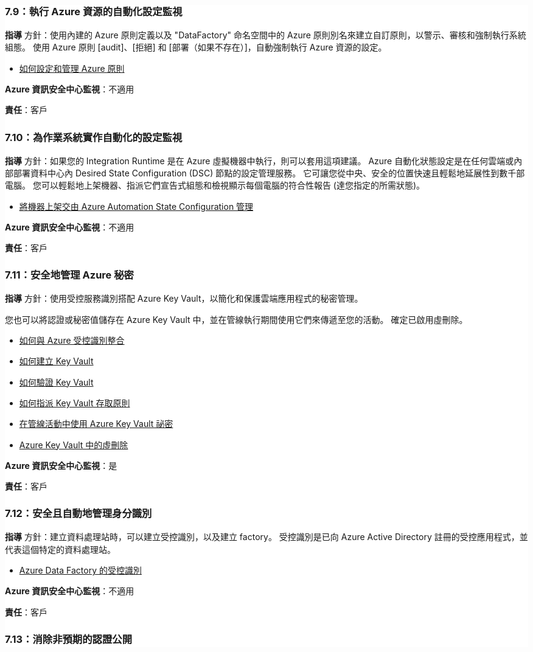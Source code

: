 ### <a name="79-implement-automated-configuration-monitoring-for-azure-resources"></a>7.9：執行 Azure 資源的自動化設定監視

**指導** 方針：使用內建的 Azure 原則定義以及 "DataFactory" 命名空間中的 Azure 原則別名來建立自訂原則，以警示、審核和強制執行系統組態。 使用 Azure 原則 [audit]、[拒絕] 和 [部署（如果不存在）]，自動強制執行 Azure 資源的設定。

* [如何設定和管理 Azure 原則](../governance/policy/tutorials/create-and-manage.md)

**Azure 資訊安全中心監視**：不適用

**責任**：客戶

### <a name="710-implement-automated-configuration-monitoring-for-operating-systems"></a>7.10：為作業系統實作自動化的設定監視

**指導** 方針：如果您的 Integration Runtime 是在 Azure 虛擬機器中執行，則可以套用這項建議。 Azure 自動化狀態設定是在任何雲端或內部部署資料中心內 Desired State Configuration (DSC) 節點的設定管理服務。 它可讓您從中央、安全的位置快速且輕鬆地延展性到數千部電腦。 您可以輕鬆地上架機器、指派它們宣告式組態和檢視顯示每個電腦的符合性報告 (達您指定的所需狀態)。

* [將機器上架交由 Azure Automation State Configuration 管理](../automation/automation-dsc-onboarding.md)

**Azure 資訊安全中心監視**：不適用

**責任**：客戶

### <a name="711-manage-azure-secrets-securely"></a>7.11：安全地管理 Azure 秘密

**指導** 方針：使用受控服務識別搭配 Azure Key Vault，以簡化和保護雲端應用程式的秘密管理。

您也可以將認證或秘密值儲存在 Azure Key Vault 中，並在管線執行期間使用它們來傳遞至您的活動。 確定已啟用虛刪除。

* [如何與 Azure 受控識別整合](../azure-app-configuration/howto-integrate-azure-managed-service-identity.md)

* [如何建立 Key Vault](../key-vault/secrets/quick-create-portal.md)

* [如何驗證 Key Vault](../key-vault/general/authentication.md)

* [如何指派 Key Vault 存取原則](../key-vault/general/assign-access-policy-portal.md)

* [在管線活動中使用 Azure Key Vault 祕密](./how-to-use-azure-key-vault-secrets-pipeline-activities.md)

* [Azure Key Vault 中的虛刪除](../key-vault/general/soft-delete-overview.md)

**Azure 資訊安全中心監視**：是

**責任**：客戶

### <a name="712-manage-identities-securely-and-automatically"></a>7.12：安全且自動地管理身分識別

**指導** 方針：建立資料處理站時，可以建立受控識別，以及建立 factory。 受控識別是已向 Azure Active Directory 註冊的受控應用程式，並代表這個特定的資料處理站。

* [Azure Data Factory 的受控識別](./data-factory-service-identity.md)

**Azure 資訊安全中心監視**：不適用

**責任**：客戶

### <a name="713-eliminate-unintended-credential-exposure"></a>7.13：消除非預期的認證公開
